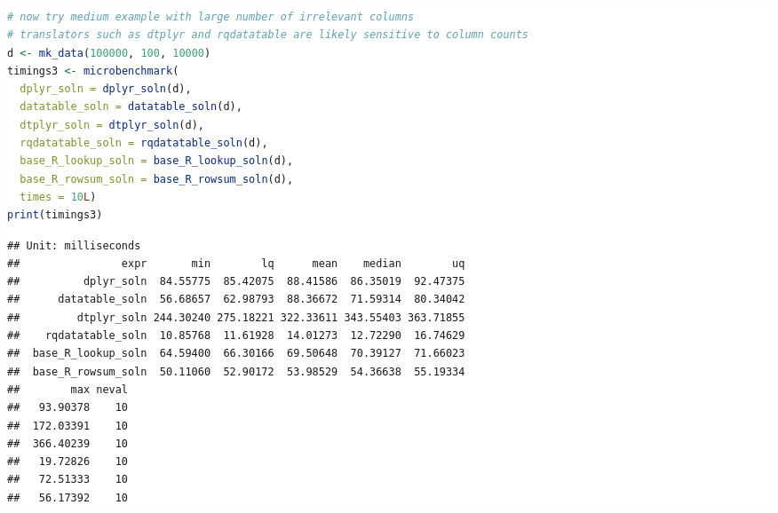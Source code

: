 ``` r
# now try medium example with large number of irrelevant columns
# translators such as dtplyr and rqdatatable are likely sensitive to column counts
d <- mk_data(100000, 100, 10000)
timings3 <- microbenchmark(
  dplyr_soln = dplyr_soln(d),
  datatable_soln = datatable_soln(d),
  dtplyr_soln = dtplyr_soln(d),
  rqdatatable_soln = rqdatatable_soln(d),
  base_R_lookup_soln = base_R_lookup_soln(d),
  base_R_rowsum_soln = base_R_rowsum_soln(d),
  times = 10L)
print(timings3)
```

    ## Unit: milliseconds
    ##                expr       min        lq      mean    median        uq
    ##          dplyr_soln  84.55775  85.42075  88.41586  86.35019  92.47375
    ##      datatable_soln  56.68657  62.98793  88.36672  71.59314  80.34042
    ##         dtplyr_soln 244.30240 275.18221 322.33611 343.55403 363.71855
    ##    rqdatatable_soln  10.85768  11.61928  14.01273  12.72290  16.74629
    ##  base_R_lookup_soln  64.59400  66.30166  69.50648  70.39127  71.66023
    ##  base_R_rowsum_soln  50.11060  52.90172  53.98529  54.36638  55.19334
    ##        max neval
    ##   93.90378    10
    ##  172.03391    10
    ##  366.40239    10
    ##   19.72826    10
    ##   72.51333    10
    ##   56.17392    10
